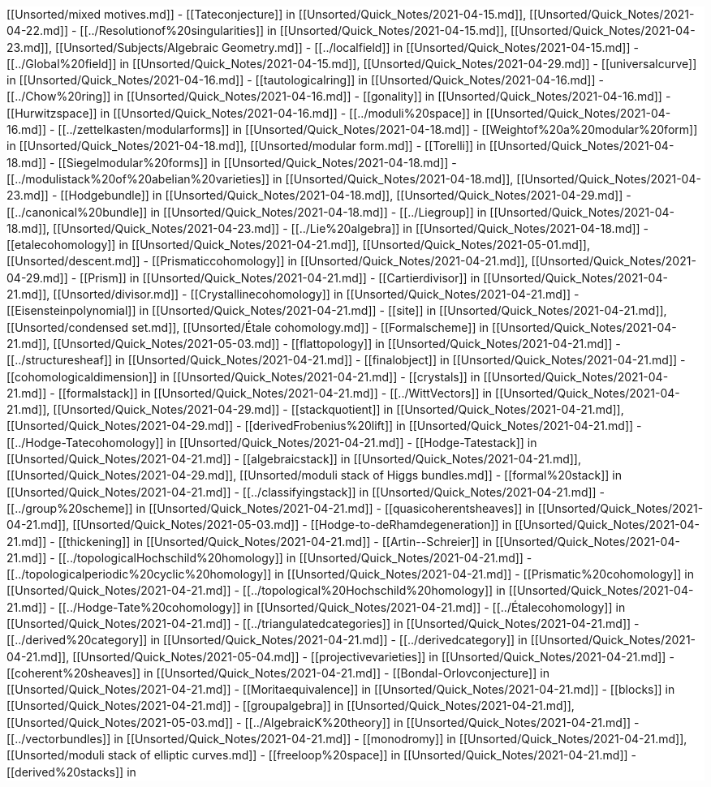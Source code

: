 \[\[Unsorted/mixed motives.md\]\] - \[\[Tateconjecture\]\] in \[\[Unsorted/Quick_Notes/2021-04-15.md\]\], \[\[Unsorted/Quick_Notes/2021-04-22.md\]\] - \[\[../Resolutionof%20singularities\]\] in \[\[Unsorted/Quick_Notes/2021-04-15.md\]\], \[\[Unsorted/Quick_Notes/2021-04-23.md\]\], \[\[Unsorted/Subjects/Algebraic Geometry.md\]\] - \[\[../localfield\]\] in \[\[Unsorted/Quick_Notes/2021-04-15.md\]\] - \[\[../Global%20field\]\] in \[\[Unsorted/Quick_Notes/2021-04-15.md\]\], \[\[Unsorted/Quick_Notes/2021-04-29.md\]\] - \[\[universalcurve\]\] in \[\[Unsorted/Quick_Notes/2021-04-16.md\]\] - \[\[tautologicalring\]\] in \[\[Unsorted/Quick_Notes/2021-04-16.md\]\] - \[\[../Chow%20ring\]\] in \[\[Unsorted/Quick_Notes/2021-04-16.md\]\] - \[\[gonality\]\] in \[\[Unsorted/Quick_Notes/2021-04-16.md\]\] - \[\[Hurwitzspace\]\] in \[\[Unsorted/Quick_Notes/2021-04-16.md\]\] - \[\[../moduli%20space\]\] in \[\[Unsorted/Quick_Notes/2021-04-16.md\]\] - \[\[../zettelkasten/modularforms\]\] in \[\[Unsorted/Quick_Notes/2021-04-18.md\]\] - \[\[Weightof%20a%20modular%20form\]\] in \[\[Unsorted/Quick_Notes/2021-04-18.md\]\], \[\[Unsorted/modular form.md\]\] - \[\[Torelli\]\] in \[\[Unsorted/Quick_Notes/2021-04-18.md\]\] - \[\[Siegelmodular%20forms\]\] in \[\[Unsorted/Quick_Notes/2021-04-18.md\]\] - \[\[../modulistack%20of%20abelian%20varieties\]\] in \[\[Unsorted/Quick_Notes/2021-04-18.md\]\], \[\[Unsorted/Quick_Notes/2021-04-23.md\]\] - \[\[Hodgebundle\]\] in \[\[Unsorted/Quick_Notes/2021-04-18.md\]\], \[\[Unsorted/Quick_Notes/2021-04-29.md\]\] - \[\[../canonical%20bundle\]\] in \[\[Unsorted/Quick_Notes/2021-04-18.md\]\] - \[\[../Liegroup\]\] in \[\[Unsorted/Quick_Notes/2021-04-18.md\]\], \[\[Unsorted/Quick_Notes/2021-04-23.md\]\] - \[\[../Lie%20algebra\]\] in \[\[Unsorted/Quick_Notes/2021-04-18.md\]\] - \[\[etalecohomology\]\] in \[\[Unsorted/Quick_Notes/2021-04-21.md\]\], \[\[Unsorted/Quick_Notes/2021-05-01.md\]\], \[\[Unsorted/descent.md\]\] - \[\[Prismaticcohomology\]\] in \[\[Unsorted/Quick_Notes/2021-04-21.md\]\], \[\[Unsorted/Quick_Notes/2021-04-29.md\]\] - \[\[Prism\]\] in \[\[Unsorted/Quick_Notes/2021-04-21.md\]\] - \[\[Cartierdivisor\]\] in \[\[Unsorted/Quick_Notes/2021-04-21.md\]\], \[\[Unsorted/divisor.md\]\] - \[\[Crystallinecohomology\]\] in \[\[Unsorted/Quick_Notes/2021-04-21.md\]\] - \[\[Eisensteinpolynomial\]\] in \[\[Unsorted/Quick_Notes/2021-04-21.md\]\] - \[\[site\]\] in \[\[Unsorted/Quick_Notes/2021-04-21.md\]\], \[\[Unsorted/condensed set.md\]\], \[\[Unsorted/Étale cohomology.md\]\] - \[\[Formalscheme\]\] in \[\[Unsorted/Quick_Notes/2021-04-21.md\]\], \[\[Unsorted/Quick_Notes/2021-05-03.md\]\] - \[\[flattopology\]\] in \[\[Unsorted/Quick_Notes/2021-04-21.md\]\] - \[\[../structuresheaf\]\] in \[\[Unsorted/Quick_Notes/2021-04-21.md\]\] - \[\[finalobject\]\] in \[\[Unsorted/Quick_Notes/2021-04-21.md\]\] - \[\[cohomologicaldimension\]\] in \[\[Unsorted/Quick_Notes/2021-04-21.md\]\] - \[\[crystals\]\] in \[\[Unsorted/Quick_Notes/2021-04-21.md\]\] - \[\[formalstack\]\] in \[\[Unsorted/Quick_Notes/2021-04-21.md\]\] - \[\[../WittVectors\]\] in \[\[Unsorted/Quick_Notes/2021-04-21.md\]\], \[\[Unsorted/Quick_Notes/2021-04-29.md\]\] - \[\[stackquotient\]\] in \[\[Unsorted/Quick_Notes/2021-04-21.md\]\], \[\[Unsorted/Quick_Notes/2021-04-29.md\]\] - \[\[derivedFrobenius%20lift\]\] in \[\[Unsorted/Quick_Notes/2021-04-21.md\]\] - \[\[../Hodge-Tatecohomology\]\] in \[\[Unsorted/Quick_Notes/2021-04-21.md\]\] - \[\[Hodge-Tatestack\]\] in \[\[Unsorted/Quick_Notes/2021-04-21.md\]\] - \[\[algebraicstack\]\] in \[\[Unsorted/Quick_Notes/2021-04-21.md\]\], \[\[Unsorted/Quick_Notes/2021-04-29.md\]\], \[\[Unsorted/moduli stack of Higgs bundles.md\]\] - \[\[formal%20stack\]\] in \[\[Unsorted/Quick_Notes/2021-04-21.md\]\] - \[\[../classifyingstack\]\] in \[\[Unsorted/Quick_Notes/2021-04-21.md\]\] - \[\[../group%20scheme\]\] in \[\[Unsorted/Quick_Notes/2021-04-21.md\]\] - \[\[quasicoherentsheaves\]\] in \[\[Unsorted/Quick_Notes/2021-04-21.md\]\], \[\[Unsorted/Quick_Notes/2021-05-03.md\]\] - \[\[Hodge-to-deRhamdegeneration\]\] in \[\[Unsorted/Quick_Notes/2021-04-21.md\]\] - \[\[thickening\]\] in \[\[Unsorted/Quick_Notes/2021-04-21.md\]\] - \[\[Artin--Schreier\]\] in \[\[Unsorted/Quick_Notes/2021-04-21.md\]\] - \[\[../topologicalHochschild%20homology\]\] in \[\[Unsorted/Quick_Notes/2021-04-21.md\]\] - \[\[../topologicalperiodic%20cyclic%20homology\]\] in \[\[Unsorted/Quick_Notes/2021-04-21.md\]\] - \[\[Prismatic%20cohomology\]\] in \[\[Unsorted/Quick_Notes/2021-04-21.md\]\] - \[\[../topological%20Hochschild%20homology\]\] in \[\[Unsorted/Quick_Notes/2021-04-21.md\]\] - \[\[../Hodge-Tate%20cohomology\]\] in \[\[Unsorted/Quick_Notes/2021-04-21.md\]\] - \[\[../Étalecohomology\]\] in \[\[Unsorted/Quick_Notes/2021-04-21.md\]\] - \[\[../triangulatedcategories\]\] in \[\[Unsorted/Quick_Notes/2021-04-21.md\]\] - \[\[../derived%20category\]\] in \[\[Unsorted/Quick_Notes/2021-04-21.md\]\] - \[\[../derivedcategory\]\] in \[\[Unsorted/Quick_Notes/2021-04-21.md\]\], \[\[Unsorted/Quick_Notes/2021-05-04.md\]\] - \[\[projectivevarieties\]\] in \[\[Unsorted/Quick_Notes/2021-04-21.md\]\] - \[\[coherent%20sheaves\]\] in \[\[Unsorted/Quick_Notes/2021-04-21.md\]\] - \[\[Bondal-Orlovconjecture\]\] in \[\[Unsorted/Quick_Notes/2021-04-21.md\]\] - \[\[Moritaequivalence\]\] in \[\[Unsorted/Quick_Notes/2021-04-21.md\]\] - \[\[blocks\]\] in \[\[Unsorted/Quick_Notes/2021-04-21.md\]\] - \[\[groupalgebra\]\] in \[\[Unsorted/Quick_Notes/2021-04-21.md\]\], \[\[Unsorted/Quick_Notes/2021-05-03.md\]\] - \[\[../AlgebraicK%20theory\]\] in \[\[Unsorted/Quick_Notes/2021-04-21.md\]\] - \[\[../vectorbundles\]\] in \[\[Unsorted/Quick_Notes/2021-04-21.md\]\] - \[\[monodromy\]\] in \[\[Unsorted/Quick_Notes/2021-04-21.md\]\], \[\[Unsorted/moduli stack of elliptic curves.md\]\] - \[\[freeloop%20space\]\] in \[\[Unsorted/Quick_Notes/2021-04-21.md\]\] - \[\[derived%20stacks\]\] in